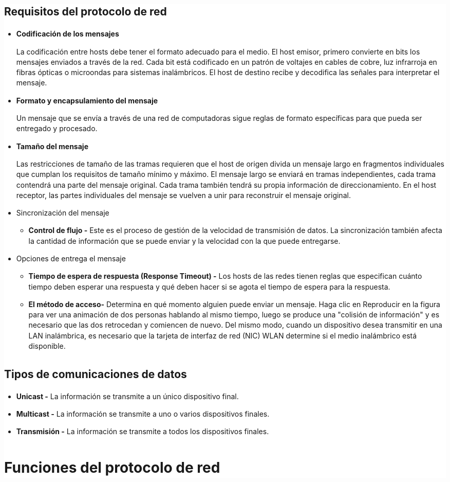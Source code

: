 ## Requisitos del protocolo de red

- **Codificación de los mensajes**

  La codificación entre hosts debe tener el formato adecuado para el medio. El host emisor, primero convierte en bits los mensajes enviados a través de la red. Cada bit está codificado en un patrón de voltajes en cables de cobre, luz infrarroja en fibras ópticas o microondas para sistemas inalámbricos. El host de destino recibe y decodifica las señales para interpretar el mensaje.

- **Formato y encapsulamiento del mensaje**

  Un mensaje que se envía a través de una red de computadoras sigue reglas de formato específicas para que pueda ser entregado y procesado.

- **Tamaño del mensaje**

  Las restricciones de tamaño de las tramas requieren que el host de origen divida un mensaje largo en fragmentos individuales que cumplan los requisitos de tamaño mínimo y máximo. El mensaje largo se enviará en tramas independientes, cada trama contendrá una parte del mensaje original. Cada trama también tendrá su propia información de direccionamiento. En el host receptor, las partes individuales del mensaje se vuelven a unir para reconstruir el mensaje original.

- Sincronización del mensaje

  - **Control de flujo -** Este es el proceso de gestión de la velocidad de transmisión de datos. La sincronización también afecta la cantidad de información que se puede enviar y la velocidad con la que puede entregarse.

- Opciones de entrega el mensaje

  - **Tiempo de espera de respuesta (Response Timeout) -** Los hosts de las redes tienen reglas que especifican cuánto tiempo deben esperar una respuesta y qué deben hacer si se agota el tiempo de espera para la respuesta.

  - **El método de acceso-** Determina en qué momento alguien puede enviar un mensaje. Haga clic en Reproducir en la figura para ver una animación de dos personas hablando al mismo tiempo, luego se produce una "colisión de información" y es necesario que las dos retrocedan y comiencen de nuevo. Del mismo modo, cuando un dispositivo desea transmitir en una LAN inalámbrica, es necesario que la tarjeta de interfaz de red (NIC) WLAN determine si el medio inalámbrico está disponible.

## Tipos de comunicaciones de datos

- **Unicast -** La información se transmite a un único dispositivo final.

- **Multicast -** La información se transmite a uno o varios dispositivos finales.

- **Transmisión -** La información se transmite a todos los dispositivos finales.

# Funciones del protocolo de red
